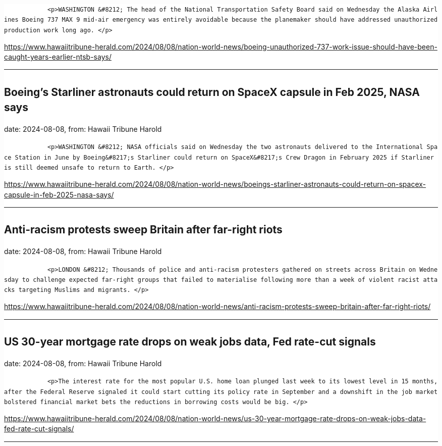 				<p>WASHINGTON &#8212; The head of the National Transportation Safety Board said on Wednesday the Alaska Airlines Boeing 737 MAX 9 mid-air emergency was entirely avoidable because the planemaker should have addressed unauthorized production work long ago. </p>
			 

<https://www.hawaiitribune-herald.com/2024/08/08/nation-world-news/boeing-unauthorized-737-work-issue-should-have-been-caught-years-earlier-ntsb-says/>

---

## Boeing’s Starliner astronauts could return on SpaceX capsule in Feb 2025, NASA says

date: 2024-08-08, from: Hawaii Tribune Harold


				<p>WASHINGTON &#8212; NASA officials said on Wednesday the two astronauts delivered to the International Space Station in June by Boeing&#8217;s Starliner could return on SpaceX&#8217;s Crew Dragon in February 2025 if Starliner is still deemed unsafe to return to Earth. </p>
			 

<https://www.hawaiitribune-herald.com/2024/08/08/nation-world-news/boeings-starliner-astronauts-could-return-on-spacex-capsule-in-feb-2025-nasa-says/>

---

## Anti-racism protests sweep Britain after far-right riots

date: 2024-08-08, from: Hawaii Tribune Harold


				<p>LONDON &#8212; Thousands of police and anti-racism protesters gathered on streets across Britain on Wednesday to challenge expected far-right groups that failed to materialise following more than a week of violent racist attacks targeting Muslims and migrants. </p>
			 

<https://www.hawaiitribune-herald.com/2024/08/08/nation-world-news/anti-racism-protests-sweep-britain-after-far-right-riots/>

---

## US 30-year mortgage rate drops on weak jobs data, Fed rate-cut signals

date: 2024-08-08, from: Hawaii Tribune Harold


				<p>The interest rate for the most popular U.S. home loan plunged last week to its lowest level in 15 months, after the Federal Reserve signaled it could start cutting its policy rate in September and a downshift in the job market bolstered financial market bets the reductions in borrowing costs would be big. </p>
			 

<https://www.hawaiitribune-herald.com/2024/08/08/nation-world-news/us-30-year-mortgage-rate-drops-on-weak-jobs-data-fed-rate-cut-signals/>

---
